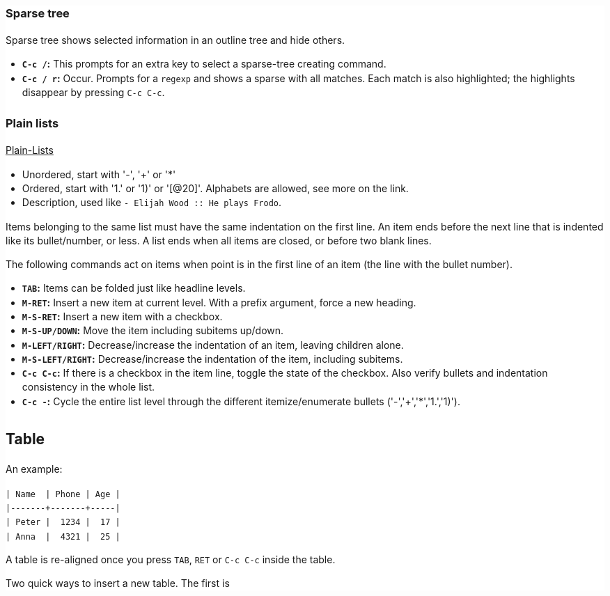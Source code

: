 
<a id="org4dace9b"></a>

### Sparse tree

Sparse tree shows selected information in an outline tree and hide others.

-   **`C-c /`:** This prompts for an extra key to select a sparse-tree creating command.
-   **`C-c / r`:** Occur. Prompts for a `regexp` and shows a sparse with all matches. Each match is also highlighted; the highlights disappear by pressing `C-c C-c`.


<a id="org3ed8e2d"></a>

### Plain lists

[Plain-Lists](https://orgmode.org/manual/Plain-Lists.html)

-   Unordered, start with '-', '+' or '\*'
-   Ordered, start with '1.' or '1)' or '[@20]'. Alphabets are allowed, see more on the link.
-   Description, used like `- Elijah Wood :: He plays Frodo`.

Items belonging to the same list must have the same indentation on the first line. An item ends before the next line that is indented like its bullet/number, or less. A list ends when all items are closed, or before two blank lines.

The following commands act on items when point is in the first line of an item (the line with the bullet number).

-   **`TAB`:** Items can be folded just like headline levels.
-   **`M-RET`:** Insert a new item at current level. With a prefix argument, force a new heading.
-   **`M-S-RET`:** Insert a new item with a checkbox.
-   **`M-S-UP/DOWN`:** Move the item including subitems up/down.
-   **`M-LEFT/RIGHT`:** Decrease/increase the indentation of an item, leaving children alone.
-   **`M-S-LEFT/RIGHT`:** Decrease/increase the indentation of the item, including subitems.
-   **`C-c C-c`:** If there is a checkbox in the item line, toggle the state of the checkbox. Also verify bullets and indentation consistency in the whole list.
-   **`C-c -`:** Cycle the entire list level through the different itemize/enumerate bullets ('-','+','\*','1.','1)').


<a id="orga5e0847"></a>

## Table

An example:

```org
| Name  | Phone | Age |
|-------+-------+-----|
| Peter |  1234 |  17 |
| Anna  |  4321 |  25 |
```

A table is re-aligned once you press `TAB`, `RET` or `C-c C-c` inside the table.

Two quick ways to insert a new table. The first is
